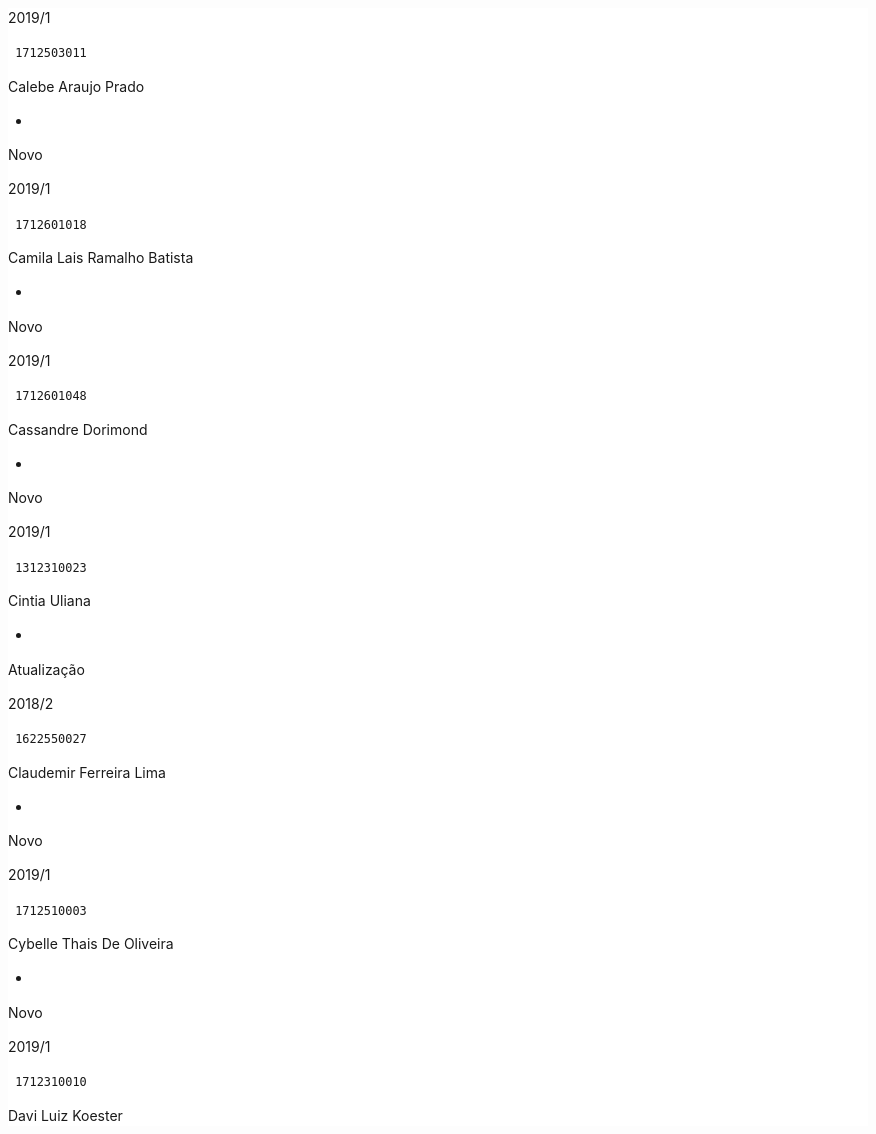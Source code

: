    2019/1

     1712503011

   Calebe Araujo Prado

   -

   Novo

   2019/1

     1712601018

   Camila Lais Ramalho Batista

   -

   Novo

   2019/1

     1712601048

   Cassandre Dorimond

   -

   Novo

   2019/1

     1312310023

   Cintia Uliana

   -

   Atualização

   2018/2

     1622550027

   Claudemir Ferreira Lima

   -

   Novo

   2019/1

     1712510003

   Cybelle Thais De Oliveira

   -

   Novo

   2019/1

     1712310010

   Davi Luiz Koester
